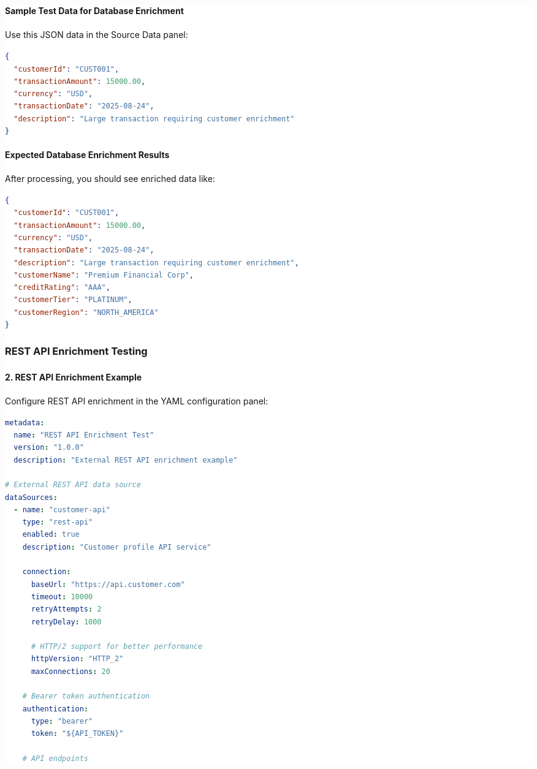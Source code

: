 #### **Sample Test Data for Database Enrichment**

Use this JSON data in the Source Data panel:

```json
{
  "customerId": "CUST001",
  "transactionAmount": 15000.00,
  "currency": "USD",
  "transactionDate": "2025-08-24",
  "description": "Large transaction requiring customer enrichment"
}
```

#### **Expected Database Enrichment Results**

After processing, you should see enriched data like:

```json
{
  "customerId": "CUST001",
  "transactionAmount": 15000.00,
  "currency": "USD",
  "transactionDate": "2025-08-24",
  "description": "Large transaction requiring customer enrichment",
  "customerName": "Premium Financial Corp",
  "creditRating": "AAA",
  "customerTier": "PLATINUM",
  "customerRegion": "NORTH_AMERICA"
}
```

### REST API Enrichment Testing

#### **2. REST API Enrichment Example**

Configure REST API enrichment in the YAML configuration panel:

```yaml
metadata:
  name: "REST API Enrichment Test"
  version: "1.0.0"
  description: "External REST API enrichment example"

# External REST API data source
dataSources:
  - name: "customer-api"
    type: "rest-api"
    enabled: true
    description: "Customer profile API service"

    connection:
      baseUrl: "https://api.customer.com"
      timeout: 10000
      retryAttempts: 2
      retryDelay: 1000

      # HTTP/2 support for better performance
      httpVersion: "HTTP_2"
      maxConnections: 20

    # Bearer token authentication
    authentication:
      type: "bearer"
      token: "${API_TOKEN}"

    # API endpoints
```
